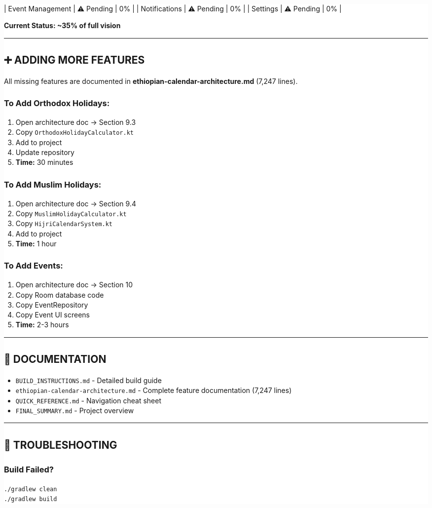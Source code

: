 | Event Management | ⚠️ Pending | 0% |
| Notifications | ⚠️ Pending | 0% |
| Settings | ⚠️ Pending | 0% |

**Current Status: ~35% of full vision**

---

## ➕ **ADDING MORE FEATURES**

All missing features are documented in **ethiopian-calendar-architecture.md** (7,247 lines).

### To Add Orthodox Holidays:
1. Open architecture doc → Section 9.3
2. Copy `OrthodoxHolidayCalculator.kt`
3. Add to project
4. Update repository
5. **Time:** 30 minutes

### To Add Muslim Holidays:
1. Open architecture doc → Section 9.4
2. Copy `MuslimHolidayCalculator.kt`
3. Copy `HijriCalendarSystem.kt`
4. Add to project
5. **Time:** 1 hour

### To Add Events:
1. Open architecture doc → Section 10
2. Copy Room database code
3. Copy EventRepository
4. Copy Event UI screens
5. **Time:** 2-3 hours

---

## 📖 **DOCUMENTATION**

- `BUILD_INSTRUCTIONS.md` - Detailed build guide
- `ethiopian-calendar-architecture.md` - Complete feature documentation (7,247 lines)
- `QUICK_REFERENCE.md` - Navigation cheat sheet
- `FINAL_SUMMARY.md` - Project overview

---

## 🐛 **TROUBLESHOOTING**

### Build Failed?
```bash
./gradlew clean
./gradlew build
```
